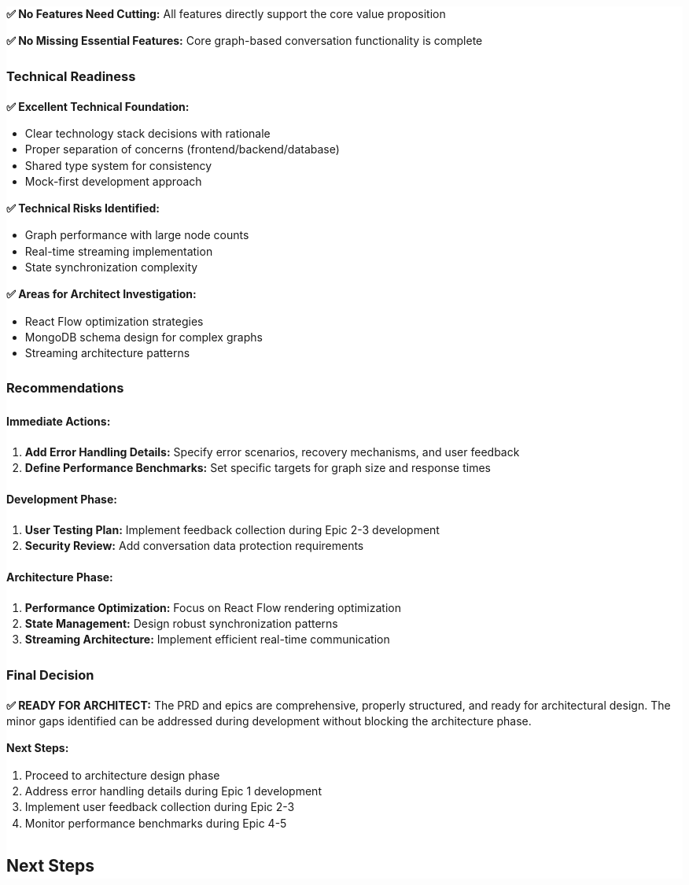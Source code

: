 **✅ No Features Need Cutting:** All features directly support the core value proposition

**✅ No Missing Essential Features:** Core graph-based conversation functionality is complete

### Technical Readiness

**✅ Excellent Technical Foundation:**

- Clear technology stack decisions with rationale
- Proper separation of concerns (frontend/backend/database)
- Shared type system for consistency
- Mock-first development approach

**✅ Technical Risks Identified:**

- Graph performance with large node counts
- Real-time streaming implementation
- State synchronization complexity

**✅ Areas for Architect Investigation:**

- React Flow optimization strategies
- MongoDB schema design for complex graphs
- Streaming architecture patterns

### Recommendations

#### **Immediate Actions:**

1. **Add Error Handling Details:** Specify error scenarios, recovery mechanisms, and user feedback
2. **Define Performance Benchmarks:** Set specific targets for graph size and response times

#### **Development Phase:**

1. **User Testing Plan:** Implement feedback collection during Epic 2-3 development
2. **Security Review:** Add conversation data protection requirements

#### **Architecture Phase:**

1. **Performance Optimization:** Focus on React Flow rendering optimization
2. **State Management:** Design robust synchronization patterns
3. **Streaming Architecture:** Implement efficient real-time communication

### Final Decision

**✅ READY FOR ARCHITECT:** The PRD and epics are comprehensive, properly structured, and ready for architectural design. The minor gaps identified can be addressed during development without blocking the architecture phase.

**Next Steps:**

1. Proceed to architecture design phase
2. Address error handling details during Epic 1 development
3. Implement user feedback collection during Epic 2-3
4. Monitor performance benchmarks during Epic 4-5

## Next Steps
